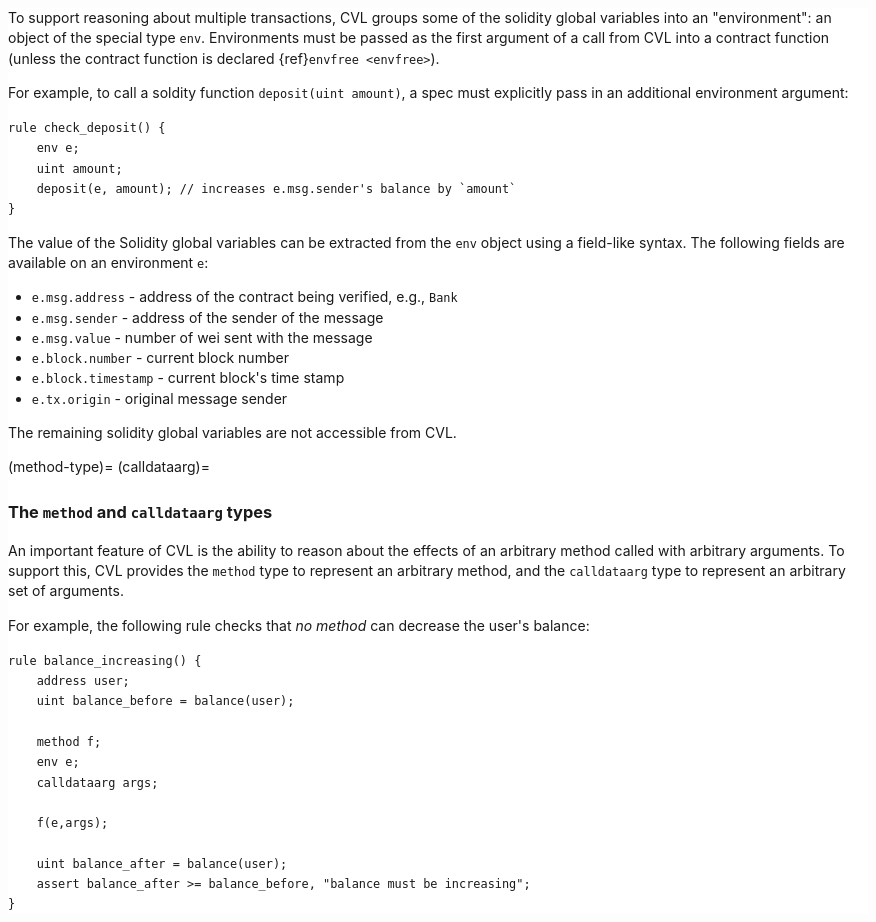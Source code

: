 To support reasoning about multiple transactions, CVL groups some of the
solidity global variables into an "environment": an object of the special type
`env`.  Environments must be passed as the first argument of a call from CVL
into a contract function (unless the contract function is declared
{ref}`envfree <envfree>`).

For example, to call a soldity function `deposit(uint amount)`, a spec must
explicitly pass in an additional environment argument:

```cvl
rule check_deposit() {
    env e;
    uint amount;
    deposit(e, amount); // increases e.msg.sender's balance by `amount`
}
```

The value of the Solidity global variables can be extracted from the `env`
object using a field-like syntax.  The following fields are available on an
environment `e`:

* `e.msg.address` - address of the contract being verified, e.g., `Bank`
* `e.msg.sender` - address of the sender of the message 
* `e.msg.value` - number of wei sent with the message
* `e.block.number` - current block number
* `e.block.timestamp` - current block's time stamp
* `e.tx.origin` - original message sender

The remaining solidity global variables are not accessible from CVL.

[solidity globals]: https://docs.soliditylang.org/en/v0.8.11/units-and-global-variables.html#special-variables-and-functions

(method-type)=
(calldataarg)=
### The `method` and `calldataarg` types

An important feature of CVL is the ability to reason about the effects of an
arbitrary method called with arbitrary arguments.  To support this, CVL
provides the `method` type to represent an arbitrary method, and the
`calldataarg` type to represent an arbitrary set of arguments.

For example, the following rule checks that _no method_ can decrease the user's
balance:

```cvl
rule balance_increasing() {
    address user;
    uint balance_before = balance(user);

    method f;
    env e;
    calldataarg args;

    f(e,args);

    uint balance_after = balance(user);
    assert balance_after >= balance_before, "balance must be increasing";
}
```


[solidity types]: https://docs.soliditylang.org/en/v0.8.11/types.html